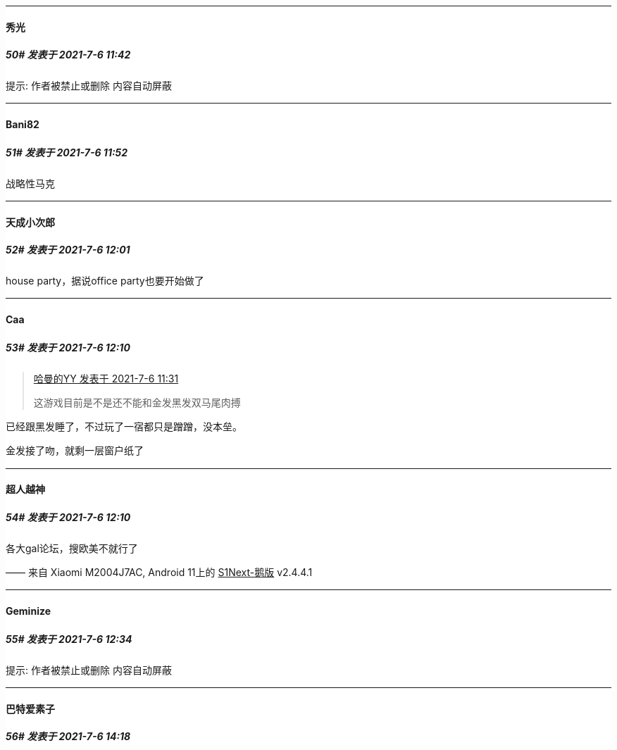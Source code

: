 *****

####  秀光  
##### 50#       发表于 2021-7-6 11:42

提示: 作者被禁止或删除 内容自动屏蔽

*****

####  Bani82  
##### 51#       发表于 2021-7-6 11:52

战略性马克

*****

####  天成小次郎  
##### 52#       发表于 2021-7-6 12:01

house party，据说office party也要开始做了

*****

####  Caa  
##### 53#       发表于 2021-7-6 12:10

<blockquote><a href="httphttps://bbs.saraba1st.com/2b/forum.php?mod=redirect&amp;goto=findpost&amp;pid=51856961&amp;ptid=2013753" target="_blank">哈曼的YY 发表于 2021-7-6 11:31</a>

这游戏目前是不是还不能和金发黑发双马尾肉搏</blockquote>
已经跟黑发睡了，不过玩了一宿都只是蹭蹭，没本垒。

金发接了吻，就剩一层窗户纸了

*****

####  超人越神  
##### 54#       发表于 2021-7-6 12:10

各大gal论坛，搜欧美不就行了

—— 来自 Xiaomi M2004J7AC, Android 11上的 [S1Next-鹅版](https://github.com/ykrank/S1-Next/releases) v2.4.4.1

*****

####  Geminize  
##### 55#       发表于 2021-7-6 12:34

提示: 作者被禁止或删除 内容自动屏蔽

*****

####  巴特爱素子  
##### 56#       发表于 2021-7-6 14:18
